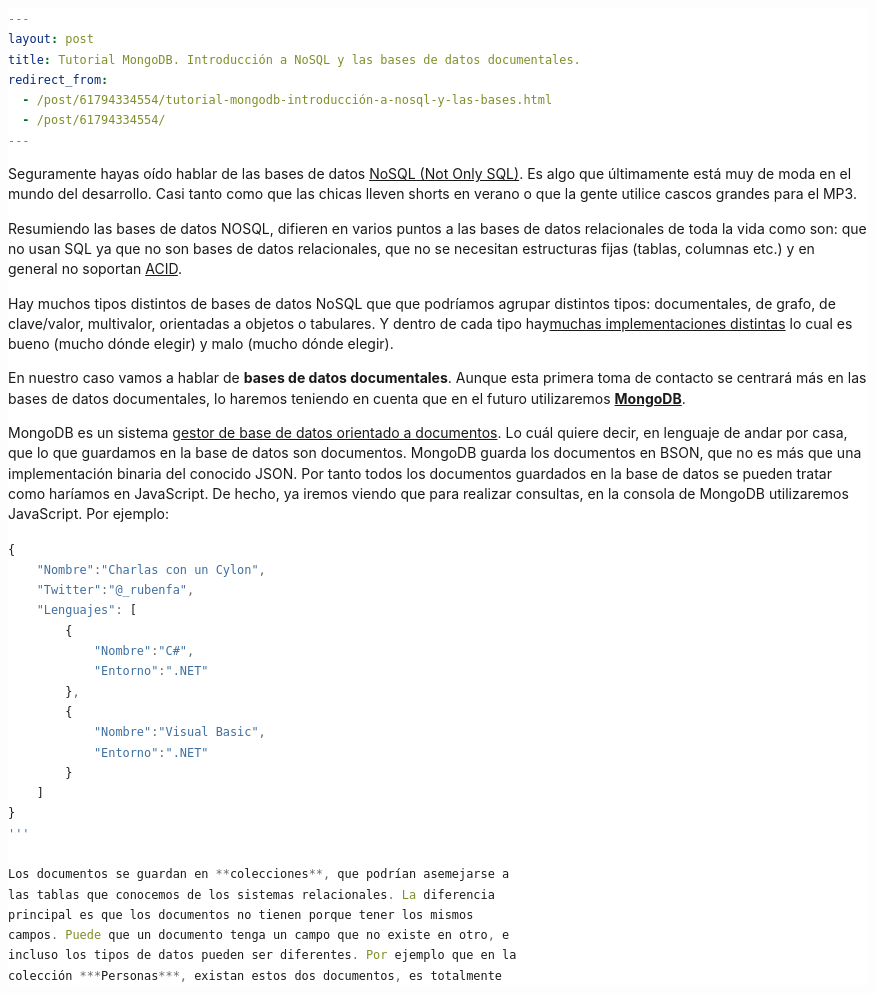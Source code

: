 ```yaml
---
layout: post
title: Tutorial MongoDB. Introducción a NoSQL y las bases de datos documentales.
redirect_from:
  - /post/61794334554/tutorial-mongodb-introducción-a-nosql-y-las-bases.html
  - /post/61794334554/
---
```


Seguramente hayas oído hablar de las bases de datos [NoSQL (Not Only
SQL)](http://es.wikipedia.org/wiki/NoSQL). Es algo que últimamente está
muy de moda en el mundo del desarrollo. Casi tanto como que las chicas
lleven shorts en verano o que la gente utilice cascos grandes para el
MP3.

Resumiendo las bases de datos NOSQL, difieren en varios puntos a las
bases de datos relacionales de toda la vida como son: que no usan SQL ya
que no son bases de datos relacionales, que no se necesitan estructuras
fijas (tablas, columnas etc.) y en general no soportan
[ACID](http://es.wikipedia.org/wiki/ACID).

Hay muchos tipos distintos de bases de datos NoSQL que que podríamos
agrupar distintos tipos: documentales, de grafo, de clave/valor,
multivalor, orientadas a objetos o tabulares. Y dentro de cada tipo
hay[muchas implementaciones distintas](http://nosql-database.org/) lo
cual es bueno (mucho dónde elegir) y malo (mucho dónde elegir).

En nuestro caso vamos a hablar de **bases de datos documentales**.
Aunque esta primera toma de contacto se centrará más en las bases de
datos documentales, lo haremos teniendo en cuenta que en el futuro
utilizaremos **[MongoDB](http://www.mongodb.org/)**.

MongoDB es un sistema [gestor de base de datos orientado a
documentos](http://es.wikipedia.org/wiki/Base_de_datos_documental). Lo
cuál quiere decir, en lenguaje de andar por casa, que lo que guardamos
en la base de datos son documentos. MongoDB guarda los documentos en
BSON, que no es más que una implementación binaria del conocido JSON.
Por tanto todos los documentos guardados en la base de datos se pueden
tratar como haríamos en JavaScript. De hecho, ya iremos viendo que para
realizar consultas, en la consola de MongoDB utilizaremos JavaScript.
Por ejemplo:

```javascript
{
    "Nombre":"Charlas con un Cylon",
    "Twitter":"@_rubenfa",
    "Lenguajes": [
        {
            "Nombre":"C#",
            "Entorno":".NET"
        },
        {
            "Nombre":"Visual Basic",
            "Entorno":".NET"
        }
    ]
}
'''

Los documentos se guardan en **colecciones**, que podrían asemejarse a
las tablas que conocemos de los sistemas relacionales. La diferencia
principal es que los documentos no tienen porque tener los mismos
campos. Puede que un documento tenga un campo que no existe en otro, e
incluso los tipos de datos pueden ser diferentes. Por ejemplo que en la
colección ***Personas***, existan estos dos documentos, es totalmente
```